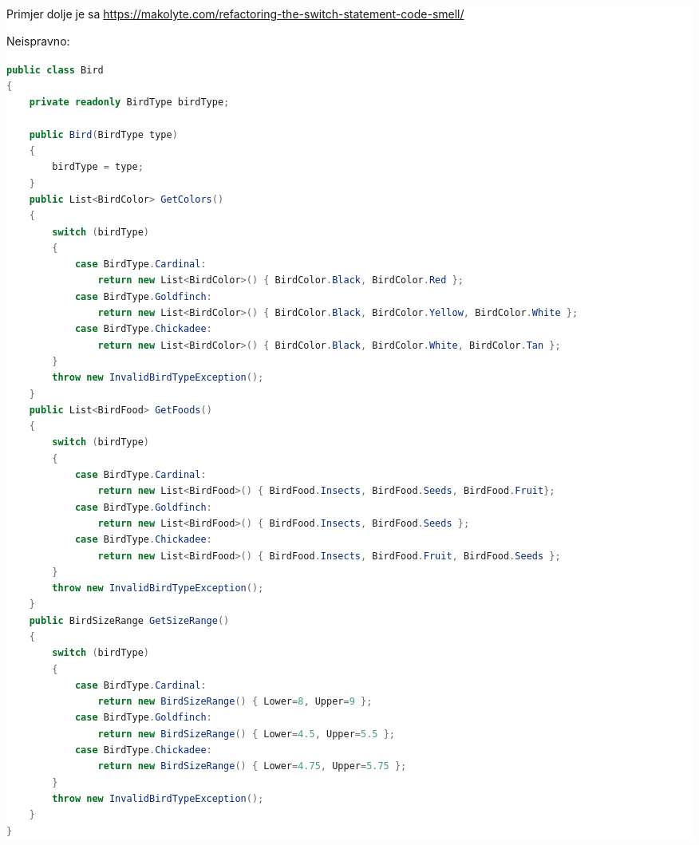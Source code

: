 Primjer dolje je sa https://makolyte.com/refactoring-the-switch-statement-code-smell/

Neispravno:
```cs
public class Bird
{
	private readonly BirdType birdType;

	public Bird(BirdType type)
	{
		birdType = type;
	}
	public List<BirdColor> GetColors()
	{
		switch (birdType)
		{
			case BirdType.Cardinal:
				return new List<BirdColor>() { BirdColor.Black, BirdColor.Red };
			case BirdType.Goldfinch:
				return new List<BirdColor>() { BirdColor.Black, BirdColor.Yellow, BirdColor.White };
			case BirdType.Chickadee:
				return new List<BirdColor>() { BirdColor.Black, BirdColor.White, BirdColor.Tan };
		}
		throw new InvalidBirdTypeException();
	}
	public List<BirdFood> GetFoods()
	{
		switch (birdType)
		{
			case BirdType.Cardinal:
				return new List<BirdFood>() { BirdFood.Insects, BirdFood.Seeds, BirdFood.Fruit};
			case BirdType.Goldfinch:
				return new List<BirdFood>() { BirdFood.Insects, BirdFood.Seeds };
			case BirdType.Chickadee:
				return new List<BirdFood>() { BirdFood.Insects, BirdFood.Fruit, BirdFood.Seeds };
		}
		throw new InvalidBirdTypeException();
	}
	public BirdSizeRange GetSizeRange()
	{
		switch (birdType)
		{
			case BirdType.Cardinal:
				return new BirdSizeRange() { Lower=8, Upper=9 };
			case BirdType.Goldfinch:
				return new BirdSizeRange() { Lower=4.5, Upper=5.5 };
			case BirdType.Chickadee:
				return new BirdSizeRange() { Lower=4.75, Upper=5.75 };
		}
		throw new InvalidBirdTypeException();
	}
}
```
